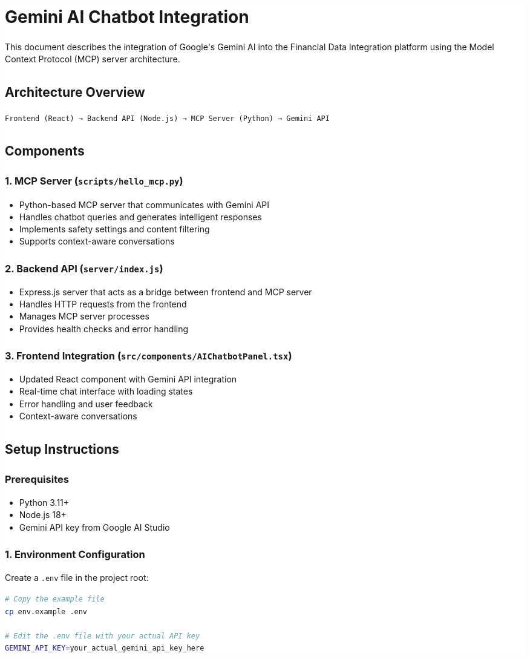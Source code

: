 # Gemini AI Chatbot Integration

This document describes the integration of Google's Gemini AI into the Financial Data Integration platform using the Model Context Protocol (MCP) server architecture.

## Architecture Overview

```
Frontend (React) → Backend API (Node.js) → MCP Server (Python) → Gemini API
```

## Components

### 1. MCP Server (`scripts/hello_mcp.py`)
- Python-based MCP server that communicates with Gemini API
- Handles chatbot queries and generates intelligent responses
- Implements safety settings and content filtering
- Supports context-aware conversations

### 2. Backend API (`server/index.js`)
- Express.js server that acts as a bridge between frontend and MCP server
- Handles HTTP requests from the frontend
- Manages MCP server processes
- Provides health checks and error handling

### 3. Frontend Integration (`src/components/AIChatbotPanel.tsx`)
- Updated React component with Gemini API integration
- Real-time chat interface with loading states
- Error handling and user feedback
- Context-aware conversations

## Setup Instructions

### Prerequisites
- Python 3.11+
- Node.js 18+
- Gemini API key from Google AI Studio

### 1. Environment Configuration

Create a `.env` file in the project root:

```bash
# Copy the example file
cp env.example .env

# Edit the .env file with your actual API key
GEMINI_API_KEY=your_actual_gemini_api_key_here
```
